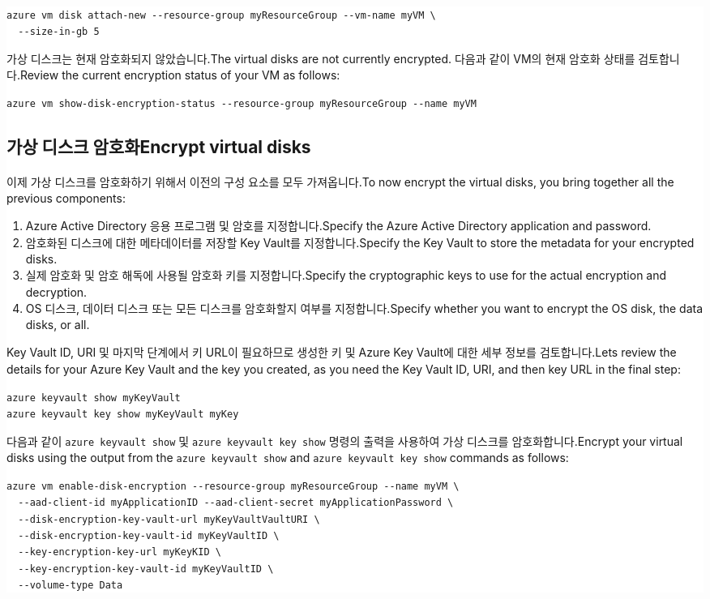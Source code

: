 ```azurecli
azure vm disk attach-new --resource-group myResourceGroup --vm-name myVM \
  --size-in-gb 5
```

<span data-ttu-id="b078f-215">가상 디스크는 현재 암호화되지 않았습니다.</span><span class="sxs-lookup"><span data-stu-id="b078f-215">The virtual disks are not currently encrypted.</span></span> <span data-ttu-id="b078f-216">다음과 같이 VM의 현재 암호화 상태를 검토합니다.</span><span class="sxs-lookup"><span data-stu-id="b078f-216">Review the current encryption status of your VM as follows:</span></span>

```azurecli
azure vm show-disk-encryption-status --resource-group myResourceGroup --name myVM
```


## <a name="encrypt-virtual-disks"></a><span data-ttu-id="b078f-217">가상 디스크 암호화</span><span class="sxs-lookup"><span data-stu-id="b078f-217">Encrypt virtual disks</span></span>
<span data-ttu-id="b078f-218">이제 가상 디스크를 암호화하기 위해서 이전의 구성 요소를 모두 가져옵니다.</span><span class="sxs-lookup"><span data-stu-id="b078f-218">To now encrypt the virtual disks, you bring together all the previous components:</span></span>

1. <span data-ttu-id="b078f-219">Azure Active Directory 응용 프로그램 및 암호를 지정합니다.</span><span class="sxs-lookup"><span data-stu-id="b078f-219">Specify the Azure Active Directory application and password.</span></span>
2. <span data-ttu-id="b078f-220">암호화된 디스크에 대한 메타데이터를 저장할 Key Vault를 지정합니다.</span><span class="sxs-lookup"><span data-stu-id="b078f-220">Specify the Key Vault to store the metadata for your encrypted disks.</span></span>
3. <span data-ttu-id="b078f-221">실제 암호화 및 암호 해독에 사용될 암호화 키를 지정합니다.</span><span class="sxs-lookup"><span data-stu-id="b078f-221">Specify the cryptographic keys to use for the actual encryption and decryption.</span></span>
4. <span data-ttu-id="b078f-222">OS 디스크, 데이터 디스크 또는 모든 디스크를 암호화할지 여부를 지정합니다.</span><span class="sxs-lookup"><span data-stu-id="b078f-222">Specify whether you want to encrypt the OS disk, the data disks, or all.</span></span>

<span data-ttu-id="b078f-223">Key Vault ID, URI 및 마지막 단계에서 키 URL이 필요하므로 생성한 키 및 Azure Key Vault에 대한 세부 정보를 검토합니다.</span><span class="sxs-lookup"><span data-stu-id="b078f-223">Lets review the details for your Azure Key Vault and the key you created, as you need the Key Vault ID, URI, and then key URL in the final step:</span></span>

```azurecli
azure keyvault show myKeyVault
azure keyvault key show myKeyVault myKey
```

<span data-ttu-id="b078f-224">다음과 같이 `azure keyvault show` 및 `azure keyvault key show` 명령의 출력을 사용하여 가상 디스크를 암호화합니다.</span><span class="sxs-lookup"><span data-stu-id="b078f-224">Encrypt your virtual disks using the output from the `azure keyvault show` and `azure keyvault key show` commands as follows:</span></span>

```azurecli
azure vm enable-disk-encryption --resource-group myResourceGroup --name myVM \
  --aad-client-id myApplicationID --aad-client-secret myApplicationPassword \
  --disk-encryption-key-vault-url myKeyVaultVaultURI \
  --disk-encryption-key-vault-id myKeyVaultID \
  --key-encryption-key-url myKeyKID \
  --key-encryption-key-vault-id myKeyVaultID \
  --volume-type Data
```
